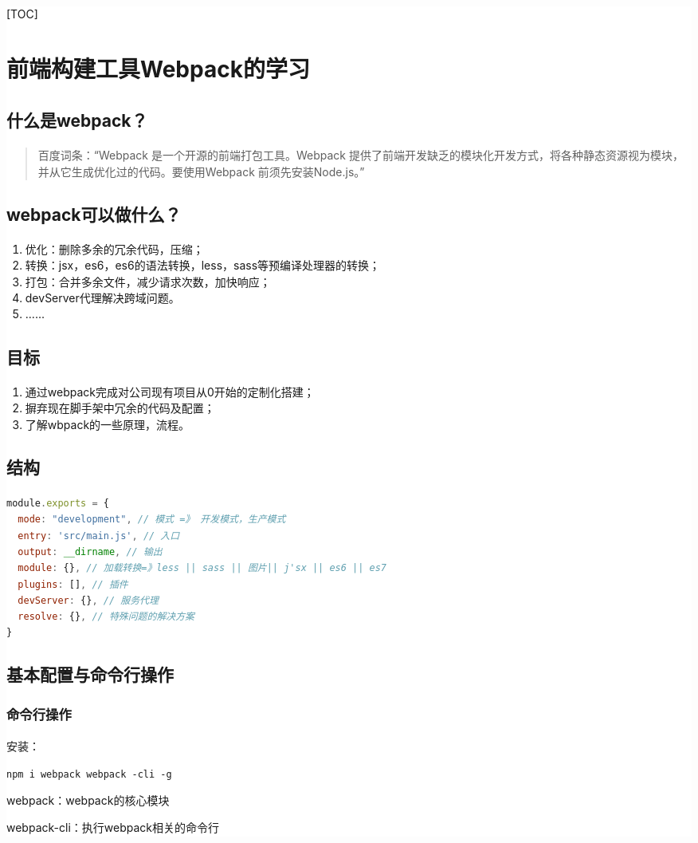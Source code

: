 [TOC]

# 前端构建工具Webpack的学习

## 什么是webpack？

> 百度词条：“Webpack 是一个开源的前端打包工具。Webpack 提供了前端开发缺乏的模块化开发方式，将各种静态资源视为模块，并从它生成优化过的代码。要使用Webpack 前须先安装Node.js。”

## webpack可以做什么？

1. 优化：删除多余的冗余代码，压缩；
2. 转换：jsx，es6，es6的语法转换，less，sass等预编译处理器的转换；
3. 打包：合并多余文件，减少请求次数，加快响应；
4. devServer代理解决跨域问题。
5. ......

## 目标

1. 通过webpack完成对公司现有项目从0开始的定制化搭建；
2. 摒弃现在脚手架中冗余的代码及配置；
3. 了解wbpack的一些原理，流程。

## 结构

```js
module.exports = {
  mode: "development", // 模式 =》 开发模式，生产模式
  entry: 'src/main.js', // 入口
  output: __dirname, // 输出
  module: {}, // 加载转换=》less || sass || 图片|| j'sx || es6 || es7
  plugins: [], // 插件
  devServer: {}, // 服务代理
  resolve: {}, // 特殊问题的解决方案
}
```

## 基本配置与命令行操作

### 命令行操作

安装：

```
npm i webpack webpack -cli -g
```

webpack：webpack的核心模块

webpack-cli：执行webpack相关的命令行
